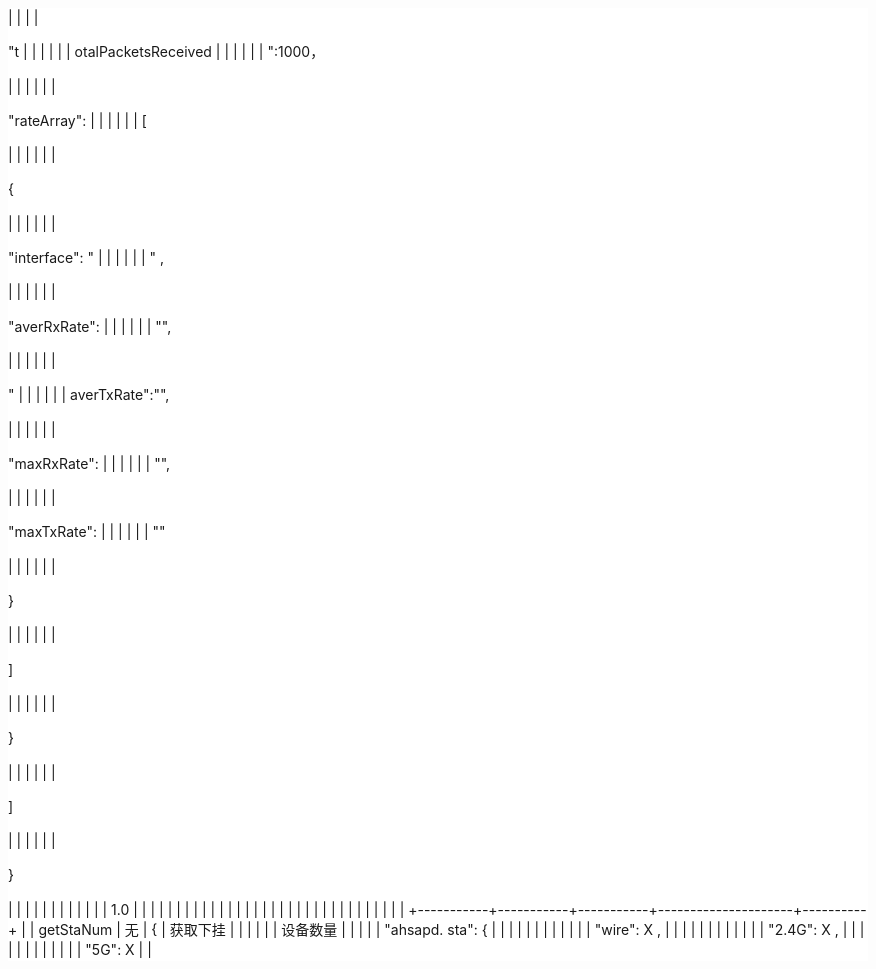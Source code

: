 |           |           |           | <p>"t               |          |
|           |           |           | otalPacketsReceived |          |
|           |           |           | ":1000，</p>        |          |
|           |           |           | <p>"rateArray":     |          |
|           |           |           | [</p>               |          |
|           |           |           | <p>{</p>            |          |
|           |           |           | <p>"interface": "   |          |
|           |           |           | " ,</p>             |          |
|           |           |           | <p>"averRxRate":    |          |
|           |           |           | "",</p>             |          |
|           |           |           | <p>"                |          |
|           |           |           | averTxRate":"",</p> |          |
|           |           |           | <p>"maxRxRate":     |          |
|           |           |           | "",</p>             |          |
|           |           |           | <p>"maxTxRate":     |          |
|           |           |           | ""</p>              |          |
|           |           |           | <p>}</p>            |          |
|           |           |           | <p>]</p>            |          |
|           |           |           | <p>}</p>            |          |
|           |           |           | <p>]</p>            |          |
|           |           |           | <p>}</p></th>       |          |
|           |           |           | <th></th>           |          |
|           |           |           | <th>1.0</th>        |          |
|           |           |           | </tr>               |          |
|           |           |           | </thead>            |          |
|           |           |           | <tbody>             |          |
|           |           |           | </tbody>            |          |
|           |           |           | </table>            |          |
+-----------+-----------+-----------+---------------------+----------+
|           | getStaNum | 无        | {                   | 获取下挂 |
|           |           |           |                     | 设备数量 |
|           |           |           | \"ahsapd. sta\": {  |          |
|           |           |           |                     |          |
|           |           |           | \"wire\": X ,       |          |
|           |           |           |                     |          |
|           |           |           | \"2.4G\": X ,       |          |
|           |           |           |                     |          |
|           |           |           | \"5G\": X           |          |